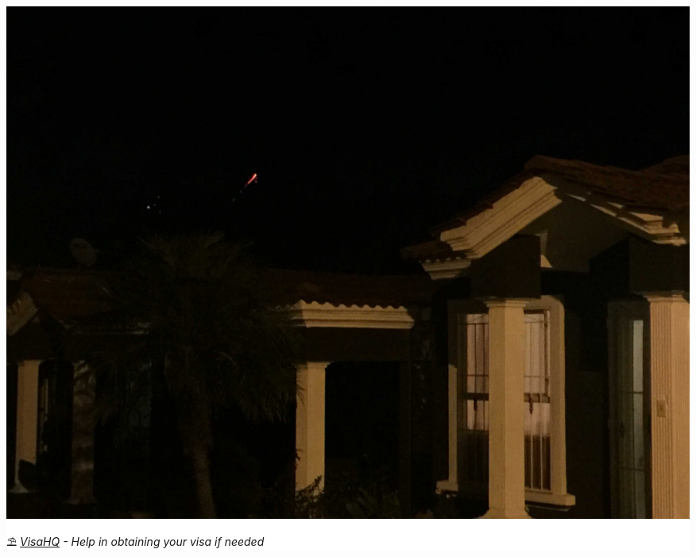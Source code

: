 <img src="/img/vacation guatemala (38).jpg">
</picture>
<br>

⛱️ <i><a href="https://www.visahq.com/?a_aid=vaff9616" target="_blank">VisaHQ</a> - Help in obtaining your visa if needed</i><br>

<picture>
  <source srcset="/img/vacation guatemala (39).webp" type="image/webp">
  <source srcset="/img/vacation guatemala (39).jpg" type="image/jpeg">
